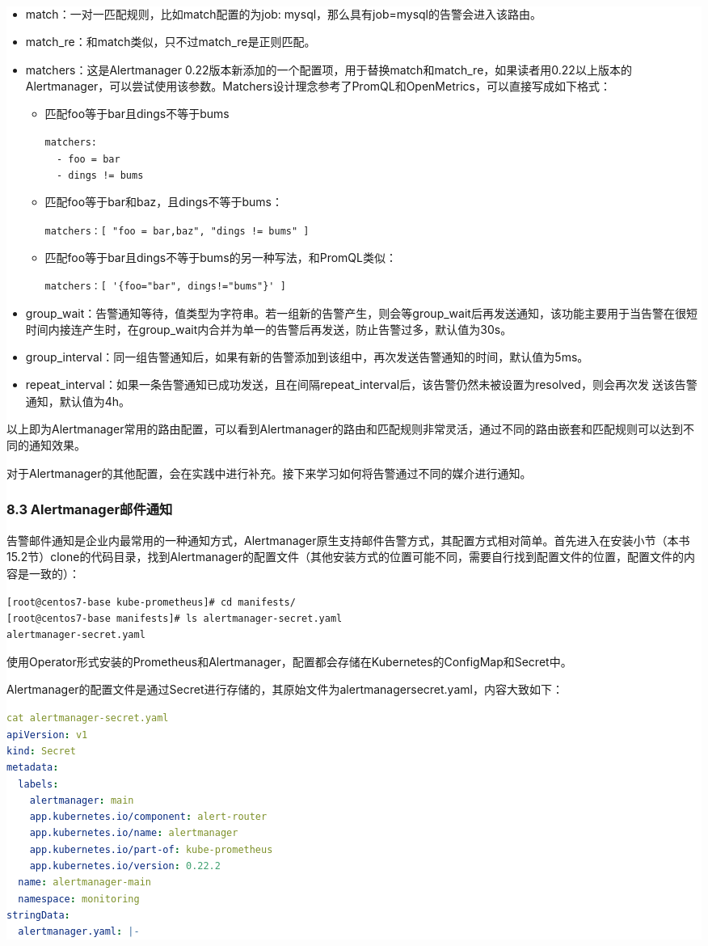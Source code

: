 - match：一对一匹配规则，比如match配置的为job: mysql，那么具有job=mysql的告警会进入该路由。

- match_re：和match类似，只不过match_re是正则匹配。

- matchers：这是Alertmanager 0.22版本新添加的一个配置项，用于替换match和match_re，如果读者用0.22以上版本的Alertmanager，可以尝试使用该参数。Matchers设计理念参考了PromQL和OpenMetrics，可以直接写成如下格式：

  - 匹配foo等于bar且dings不等于bums

    ```
    matchers:
      - foo = bar
      - dings != bums
    ```

  - 匹配foo等于bar和baz，且dings不等于bums：

    ```
    matchers：[ "foo = bar,baz", "dings != bums" ]
    ```

    

  - 匹配foo等于bar且dings不等于bums的另一种写法，和PromQL类似：

    ```
    matchers：[ '{foo="bar", dings!="bums"}' ]
    ```


- group_wait：告警通知等待，值类型为字符串。若一组新的告警产生，则会等group_wait后再发送通知，该功能主要用于当告警在很短时间内接连产生时，在group_wait内合并为单一的告警后再发送，防止告警过多，默认值为30s。

- group_interval：同一组告警通知后，如果有新的告警添加到该组中，再次发送告警通知的时间，默认值为5ms。
- repeat_interval：如果一条告警通知已成功发送，且在间隔repeat_interval后，该告警仍然未被设置为resolved，则会再次发
  送该告警通知，默认值为4h。

以上即为Alertmanager常用的路由配置，可以看到Alertmanager的路由和匹配规则非常灵活，通过不同的路由嵌套和匹配规则可以达到不同的通知效果。

对于Alertmanager的其他配置，会在实践中进行补充。接下来学习如何将告警通过不同的媒介进行通知。





### 8.3 Alertmanager邮件通知

告警邮件通知是企业内最常用的一种通知方式，Alertmanager原生支持邮件告警方式，其配置方式相对简单。首先进入在安装小节（本书15.2节）clone的代码目录，找到Alertmanager的配置文件（其他安装方式的位置可能不同，需要自行找到配置文件的位置，配置文件的内容是一致的）：

```sh
[root@centos7-base kube-prometheus]# cd manifests/
[root@centos7-base manifests]# ls alertmanager-secret.yaml
alertmanager-secret.yaml
```

使用Operator形式安装的Prometheus和Alertmanager，配置都会存储在Kubernetes的ConfigMap和Secret中。

Alertmanager的配置文件是通过Secret进行存储的，其原始文件为alertmanagersecret.yaml，内容大致如下：

```yaml
cat alertmanager-secret.yaml
apiVersion: v1
kind: Secret
metadata:
  labels:
    alertmanager: main
    app.kubernetes.io/component: alert-router
    app.kubernetes.io/name: alertmanager
    app.kubernetes.io/part-of: kube-prometheus
    app.kubernetes.io/version: 0.22.2
  name: alertmanager-main
  namespace: monitoring
stringData:
  alertmanager.yaml: |-
```
